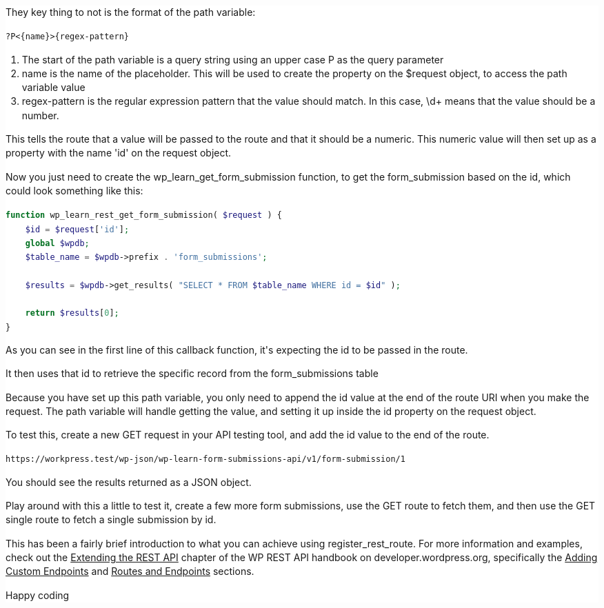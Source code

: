 They key thing to not is the format of the path variable: 

`?P<{name}>{regex-pattern}`

1. The start of the path variable is a query string using an upper case P as the query parameter
2. name is the name of the placeholder. This will be used to create the property on the $request object, to access the path variable value
2. regex-pattern is the regular expression pattern that the value should match. In this case, \d+ means that the value should be a number.

This tells the route that a value will be passed to the route and that it should be a numeric. This numeric value will then set up as a property with the name 'id' on the request object.

Now you just need to create the wp_learn_get_form_submission function, to get the form_submission based on the id, which could look something like this:

```php
function wp_learn_rest_get_form_submission( $request ) {
	$id = $request['id'];
	global $wpdb;
	$table_name = $wpdb->prefix . 'form_submissions';

	$results = $wpdb->get_results( "SELECT * FROM $table_name WHERE id = $id" );

	return $results[0];
}
```

As you can see in the first line of this callback function, it's expecting the id to be passed in the route. 

It then uses that id to retrieve the specific record from the form_submissions table

Because you have set up this path variable, you only need to append the id value at the end of the route URI when you make the request. The path variable will handle getting the value, and setting it up inside the id property on the request object.

To test this, create a new GET request in your API testing tool, and add the id value to the end of the route.

```
https://workpress.test/wp-json/wp-learn-form-submissions-api/v1/form-submission/1
```

You should see the results returned as a JSON object.

Play around with this a little to test it, create a few more form submissions, use the GET route to fetch them, and then use the GET single route to fetch a single submission by id.

This has been a fairly brief introduction to what you can achieve using register_rest_route. For more information and examples, check out the [Extending the REST API](https://developer.wordpress.org/rest-api/extending-the-rest-api/) chapter of the WP REST API handbook on developer.wordpress.org, specifically the [Adding Custom Endpoints](https://developer.wordpress.org/rest-api/extending-the-rest-api/adding-custom-endpoints/) and [Routes and Endpoints](https://developer.wordpress.org/rest-api/extending-the-rest-api/routes-and-endpoints/) sections.

Happy coding